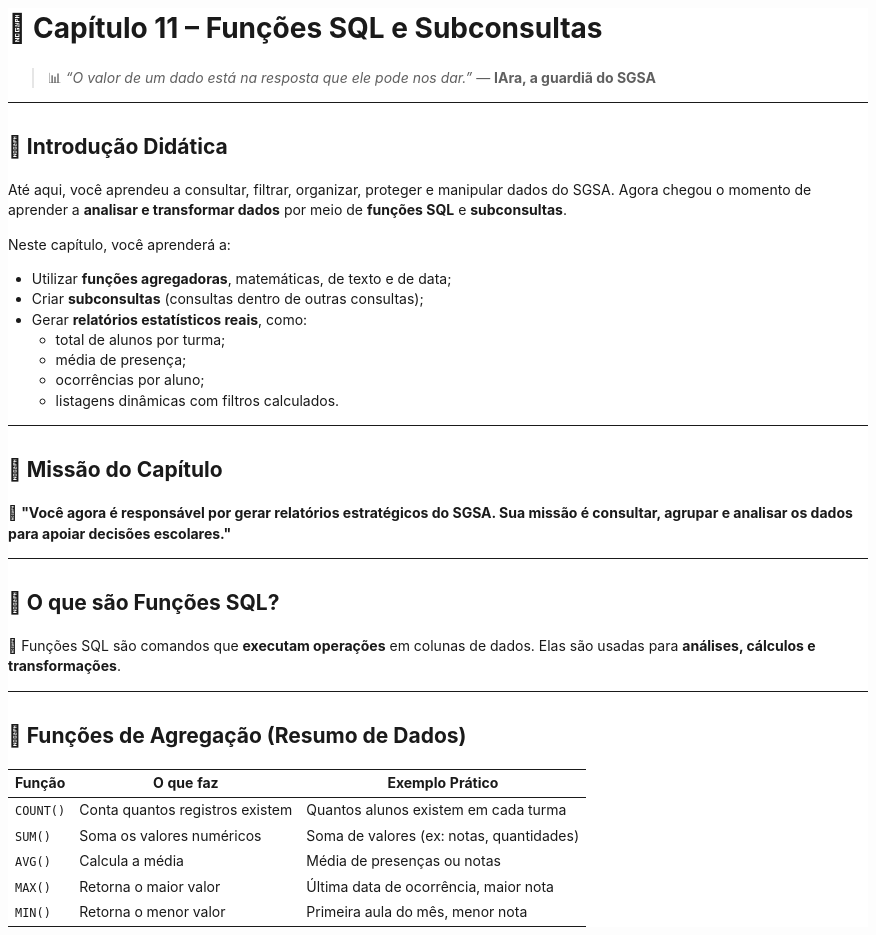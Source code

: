 # 📘 Capítulo 11 – Funções SQL e Subconsultas

> 📊 *“O valor de um dado está na resposta que ele pode nos dar.”*
>  — **IAra, a guardiã do SGSA**

------

## 🧭 Introdução Didática

Até aqui, você aprendeu a consultar, filtrar, organizar, proteger e manipular dados do SGSA. Agora chegou o momento de aprender a **analisar e transformar dados** por meio de **funções SQL** e **subconsultas**.

Neste capítulo, você aprenderá a:

- Utilizar **funções agregadoras**, matemáticas, de texto e de data;
- Criar **subconsultas** (consultas dentro de outras consultas);
- Gerar **relatórios estatísticos reais**, como:
  - total de alunos por turma;
  - média de presença;
  - ocorrências por aluno;
  - listagens dinâmicas com filtros calculados.

------

## 📂 Missão do Capítulo

🎯 **"Você agora é responsável por gerar relatórios estratégicos do SGSA. Sua missão é consultar, agrupar e analisar os dados para apoiar decisões escolares."**

------

## 📌 O que são Funções SQL?

📘 Funções SQL são comandos que **executam operações** em colunas de dados. Elas são usadas para **análises, cálculos e transformações**.

------

## 🎯 Funções de Agregação (Resumo de Dados)

| Função    | O que faz                       | Exemplo Prático                          |
| --------- | ------------------------------- | ---------------------------------------- |
| `COUNT()` | Conta quantos registros existem | Quantos alunos existem em cada turma     |
| `SUM()`   | Soma os valores numéricos       | Soma de valores (ex: notas, quantidades) |
| `AVG()`   | Calcula a média                 | Média de presenças ou notas              |
| `MAX()`   | Retorna o maior valor           | Última data de ocorrência, maior nota    |
| `MIN()`   | Retorna o menor valor           | Primeira aula do mês, menor nota         |
